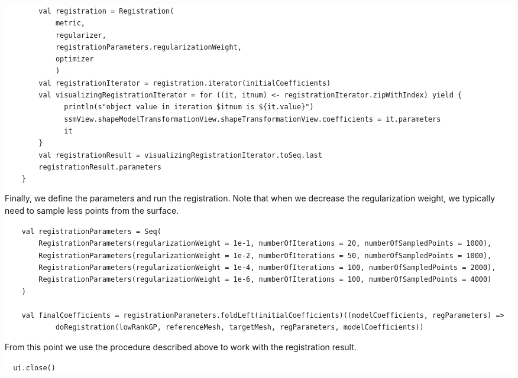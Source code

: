 ```tut:silent
        val registration = Registration(
            metric,
            regularizer,
            registrationParameters.regularizationWeight,
            optimizer
            )
        val registrationIterator = registration.iterator(initialCoefficients)
        val visualizingRegistrationIterator = for ((it, itnum) <- registrationIterator.zipWithIndex) yield {
              println(s"object value in iteration $itnum is ${it.value}")
              ssmView.shapeModelTransformationView.shapeTransformationView.coefficients = it.parameters
              it
        }
        val registrationResult = visualizingRegistrationIterator.toSeq.last
        registrationResult.parameters
    }
```
Finally, we define the parameters and run the registration. Note that when we decrease the
regularization weight, we typically need to sample less points from the surface.

```tut:silent
    val registrationParameters = Seq(
        RegistrationParameters(regularizationWeight = 1e-1, numberOfIterations = 20, numberOfSampledPoints = 1000),
        RegistrationParameters(regularizationWeight = 1e-2, numberOfIterations = 50, numberOfSampledPoints = 1000),
        RegistrationParameters(regularizationWeight = 1e-4, numberOfIterations = 100, numberOfSampledPoints = 2000),
        RegistrationParameters(regularizationWeight = 1e-6, numberOfIterations = 100, numberOfSampledPoints = 4000)
    )

    val finalCoefficients = registrationParameters.foldLeft(initialCoefficients)((modelCoefficients, regParameters) =>
            doRegistration(lowRankGP, referenceMesh, targetMesh, regParameters, modelCoefficients))
```
From this point we use the procedure described above to work with the registration result.

```tut:invisible
  ui.close()
```